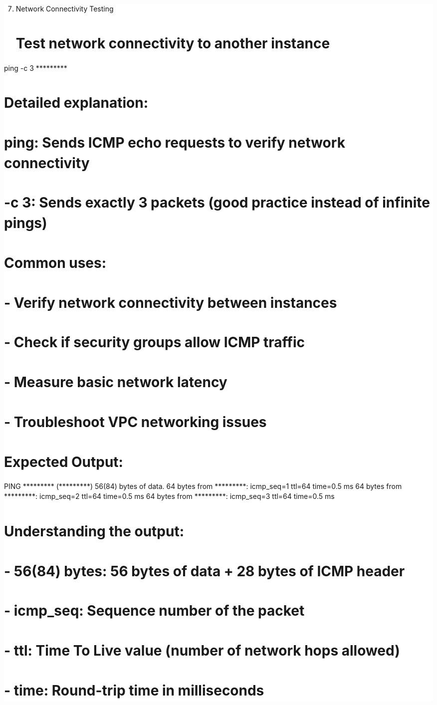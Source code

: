 
7. Network Connectivity Testing

    # Test network connectivity to another instance
ping -c 3 *********
# Detailed explanation:
# ping: Sends ICMP echo requests to verify network connectivity
# -c 3: Sends exactly 3 packets (good practice instead of infinite pings)
# Common uses:
# - Verify network connectivity between instances
# - Check if security groups allow ICMP traffic
# - Measure basic network latency
# - Troubleshoot VPC networking issues
# Expected Output:
PING ********* (*********) 56(84) bytes of data.
64 bytes from *********: icmp_seq=1 ttl=64 time=0.5 ms
64 bytes from *********: icmp_seq=2 ttl=64 time=0.5 ms
64 bytes from *********: icmp_seq=3 ttl=64 time=0.5 ms
# Understanding the output:
# - 56(84) bytes: 56 bytes of data + 28 bytes of ICMP header
# - icmp_seq: Sequence number of the packet
# - ttl: Time To Live value (number of network hops allowed)
# - time: Round-trip time in milliseconds
